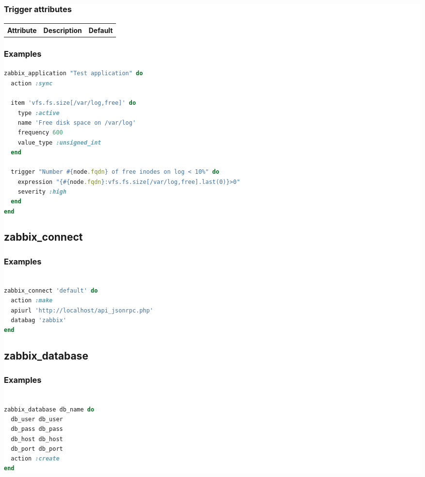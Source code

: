   </tr>
</table>

### Trigger attributes
<table>
  <tr>
    <th>Attribute</th>
    <th>Description</th>
    <th>Default</th>
  </tr>
</table>

### Examples
```ruby
zabbix_application "Test application" do
  action :sync

  item 'vfs.fs.size[/var/log,free]' do
    type :active
    name 'Free disk space on /var/log'
    frequency 600
    value_type :unsigned_int
  end

  trigger "Number #{node.fqdn} of free inodes on log < 10%" do
    expression "{#{node.fqdn}:vfs.fs.size[/var/log,free].last(0)}>0"
    severity :high
  end
end
```

## zabbix_connect

### Examples
```ruby

zabbix_connect 'default' do
  action :make
  apiurl 'http://localhost/api_jsonrpc.php'
  databag 'zabbix'
end
```

## zabbix_database

### Examples
```ruby

zabbix_database db_name do
  db_user db_user
  db_pass db_pass
  db_host db_host
  db_port db_port
  action :create
end
```
